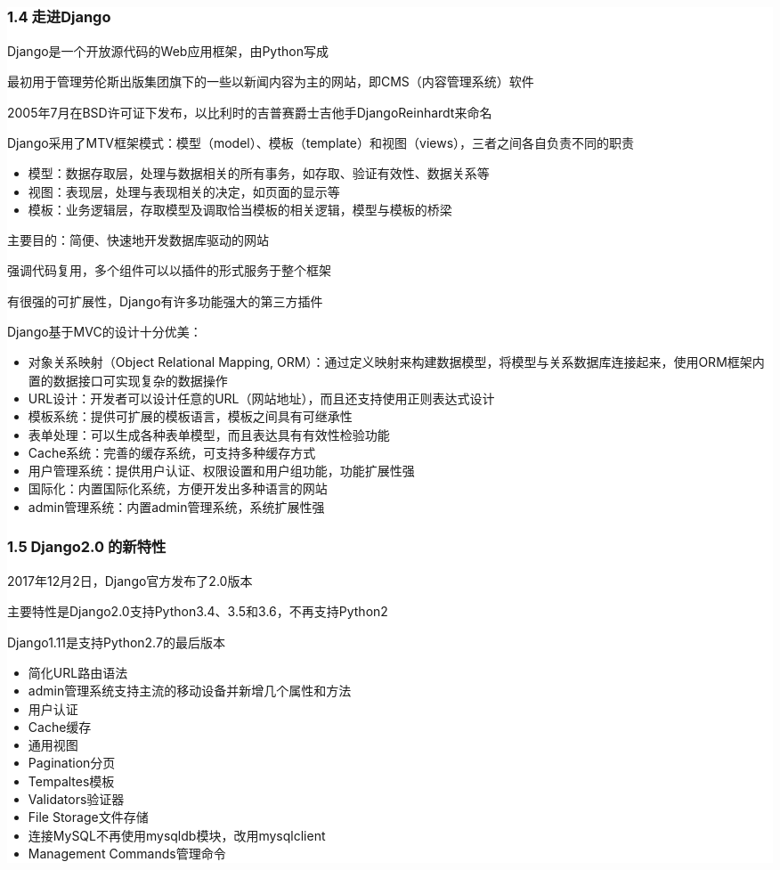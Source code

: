 



### 1.4 走进Django



Django是一个开放源代码的Web应用框架，由Python写成

最初用于管理劳伦斯出版集团旗下的一些以新闻内容为主的网站，即CMS（内容管理系统）软件

2005年7月在BSD许可证下发布，以比利时的吉普赛爵士吉他手DjangoReinhardt来命名



Django采用了MTV框架模式：模型（model）、模板（template）和视图（views），三者之间各自负责不同的职责

- 模型：数据存取层，处理与数据相关的所有事务，如存取、验证有效性、数据关系等
- 视图：表现层，处理与表现相关的决定，如页面的显示等
- 模板：业务逻辑层，存取模型及调取恰当模板的相关逻辑，模型与模板的桥梁



主要目的：简便、快速地开发数据库驱动的网站



强调代码复用，多个组件可以以插件的形式服务于整个框架

有很强的可扩展性，Django有许多功能强大的第三方插件



Django基于MVC的设计十分优美：

- 对象关系映射（Object Relational Mapping, ORM）：通过定义映射来构建数据模型，将模型与关系数据库连接起来，使用ORM框架内置的数据接口可实现复杂的数据操作
- URL设计：开发者可以设计任意的URL（网站地址），而且还支持使用正则表达式设计
- 模板系统：提供可扩展的模板语言，模板之间具有可继承性
- 表单处理：可以生成各种表单模型，而且表达具有有效性检验功能
- Cache系统：完善的缓存系统，可支持多种缓存方式
- 用户管理系统：提供用户认证、权限设置和用户组功能，功能扩展性强
- 国际化：内置国际化系统，方便开发出多种语言的网站
- admin管理系统：内置admin管理系统，系统扩展性强





### 1.5 Django2.0 的新特性



2017年12月2日，Django官方发布了2.0版本

主要特性是Django2.0支持Python3.4、3.5和3.6，不再支持Python2

Django1.11是支持Python2.7的最后版本



- 简化URL路由语法
- admin管理系统支持主流的移动设备并新增几个属性和方法
- 用户认证
- Cache缓存
- 通用视图
- Pagination分页
- Tempaltes模板
- Validators验证器
- File Storage文件存储
- 连接MySQL不再使用mysqldb模块，改用mysqlclient
- Management Commands管理命令
